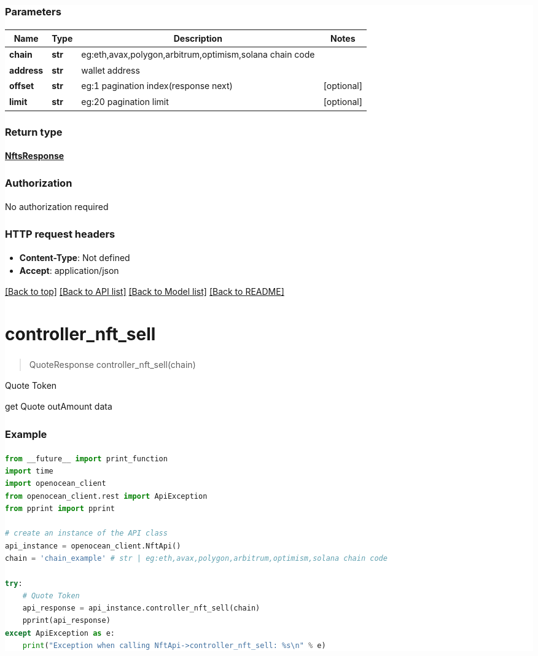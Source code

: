 ### Parameters

Name | Type | Description  | Notes
------------- | ------------- | ------------- | -------------
 **chain** | **str**| eg:eth,avax,polygon,arbitrum,optimism,solana chain code  | 
 **address** | **str**| wallet address  | 
 **offset** | **str**| eg:1 pagination index(response next)  | [optional] 
 **limit** | **str**| eg:20 pagination limit  | [optional] 

### Return type

[**NftsResponse**](NftsResponse.md)

### Authorization

No authorization required

### HTTP request headers

 - **Content-Type**: Not defined
 - **Accept**: application/json

[[Back to top]](#) [[Back to API list]](../README.md#documentation-for-api-endpoints) [[Back to Model list]](../README.md#documentation-for-models) [[Back to README]](../README.md)

# **controller_nft_sell**
> QuoteResponse controller_nft_sell(chain)

Quote Token 

get Quote outAmount data 

### Example
```python
from __future__ import print_function
import time
import openocean_client
from openocean_client.rest import ApiException
from pprint import pprint

# create an instance of the API class
api_instance = openocean_client.NftApi()
chain = 'chain_example' # str | eg:eth,avax,polygon,arbitrum,optimism,solana chain code 

try:
    # Quote Token 
    api_response = api_instance.controller_nft_sell(chain)
    pprint(api_response)
except ApiException as e:
    print("Exception when calling NftApi->controller_nft_sell: %s\n" % e)
```
